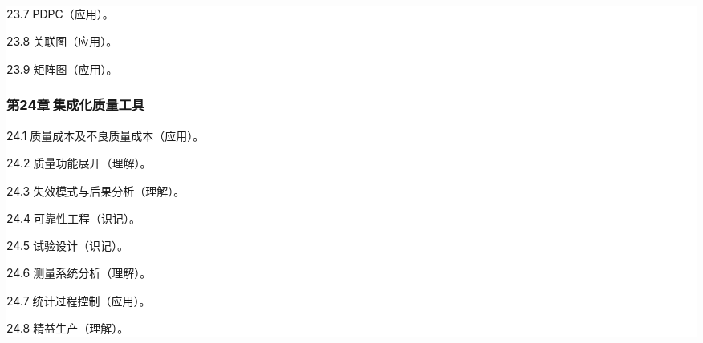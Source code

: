 23.7     PDPC（应用）。

23.8     关联图（应用）。

23.9     矩阵图（应用）。

### 第24章 集成化质量工具

24.1     质量成本及不良质量成本（应用）。

24.2     质量功能展开（理解）。

24.3     失效模式与后果分析（理解）。

24.4     可靠性工程（识记）。

24.5     试验设计（识记）。

24.6     测量系统分析（理解）。

24.7     统计过程控制（应用）。

24.8     精益生产（理解）。